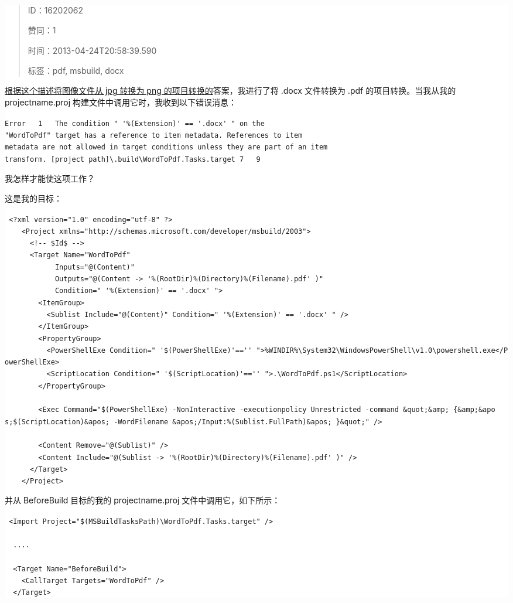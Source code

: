 > ID：16202062
> 
> 赞同：1
> 
> 时间：2013-04-24T20:58:39.590
> 
> 标签：pdf, msbuild, docx

[根据这个描述将图像文件从 jpg 转换为 png 的项目转换的](https://stackoverflow.com/a/3447585/149060)答案，我进行了将 .docx 文件转换为 .pdf 的项目转换。当我从我的 projectname.proj 构建文件中调用它时，我收到以下错误消息：

```
Error   1   The condition " '%(Extension)' == '.docx' " on the
"WordToPdf" target has a reference to item metadata. References to item 
metadata are not allowed in target conditions unless they are part of an item
transform. [project path]\.build\WordToPdf.Tasks.target 7   9 
```

我怎样才能使这项工作？

这是我的目标：

```
 <?xml version="1.0" encoding="utf-8" ?>
    <Project xmlns="http://schemas.microsoft.com/developer/msbuild/2003">
      <!-- $Id$ -->
      <Target Name="WordToPdf"
            Inputs="@(Content)"
            Outputs="@(Content -> '%(RootDir)%(Directory)%(Filename).pdf' )"
            Condition=" '%(Extension)' == '.docx' ">
        <ItemGroup>
          <Sublist Include="@(Content)" Condition=" '%(Extension)' == '.docx' " />
        </ItemGroup>
        <PropertyGroup>
          <PowerShellExe Condition=" '$(PowerShellExe)'=='' ">%WINDIR%\System32\WindowsPowerShell\v1.0\powershell.exe</PowerShellExe>
          <ScriptLocation Condition=" '$(ScriptLocation)'=='' ">.\WordToPdf.ps1</ScriptLocation>
        </PropertyGroup>

        <Exec Command="$(PowerShellExe) -NonInteractive -executionpolicy Unrestricted -command &quot;&amp; {&amp;&apos;$(ScriptLocation)&apos; -WordFilename &apos;/Input:%(Sublist.FullPath)&apos; }&quot;" />

        <Content Remove="@(Sublist)" />
        <Content Include="@(Sublist -> '%(RootDir)%(Directory)%(Filename).pdf' )" />
      </Target>
    </Project> 
```

并从 BeforeBuild 目标的我的 projectname.proj 文件中调用它，如下所示：

```
 <Import Project="$(MSBuildTasksPath)\WordToPdf.Tasks.target" />

  ....

  <Target Name="BeforeBuild">
    <CallTarget Targets="WordToPdf" />
  </Target> 
```
